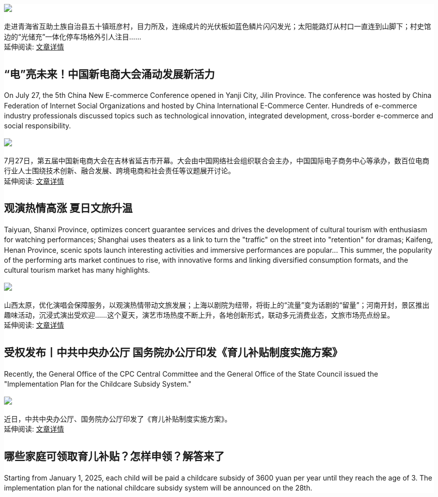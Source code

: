 <img src="https://p2.img.cctvpic.com/photoworkspace/2025/07/28/2025072817130199033.jpg" />   

走进青海省互助土族自治县五十镇班彦村，目力所及，连绵成片的光伏板如蓝色鳞片闪闪发光；太阳能路灯从村口一直连到山脚下；村史馆边的“光储充”一体化停车场格外引人注目……   
延伸阅读: [文章详情](https://news.cctv.com/2025/07/28/ARTIcoQyBUL4uzUVcf6cInwq250728.shtml)   

<qrcode title="（活力中国调研行）探访青海首个“零碳乡村”" image="https://p2.img.cctvpic.com/photoworkspace/2025/07/28/2025072817130199033.jpg" />   

## “电”亮未来！中国新电商大会涌动发展新活力   
On July 27, the 5th China New E-commerce Conference opened in Yanji City, Jilin Province. The conference was hosted by China Federation of Internet Social Organizations and hosted by China International E-Commerce Center. Hundreds of e-commerce industry professionals discussed topics such as technological innovation, integrated development, cross-border e-commerce and social responsibility.   

<img src="https://p5.img.cctvpic.com/photoworkspace/2025/07/28/2025072817102723918.jpg" />   

7月27日，第五届中国新电商大会在吉林省延吉市开幕。大会由中国网络社会组织联合会主办，中国国际电子商务中心等承办，数百位电商行业人士围绕技术创新、融合发展、跨境电商和社会责任等议题展开讨论。   
延伸阅读: [文章详情](https://news.cctv.com/2025/07/28/ARTI8Q30V6Xneo69SVXdn8CG250728.shtml)   

<qrcode title="“电”亮未来！中国新电商大会涌动发展新活力" image="https://p5.img.cctvpic.com/photoworkspace/2025/07/28/2025072817102723918.jpg" />   

## 观演热情高涨 夏日文旅升温   
Taiyuan, Shanxi Province, optimizes concert guarantee services and drives the development of cultural tourism with enthusiasm for watching performances; Shanghai uses theaters as a link to turn the "traffic" on the street into "retention" for dramas; Kaifeng, Henan Province, scenic spots launch interesting activities and immersive performances are popular... This summer, the popularity of the performing arts market continues to rise, with innovative forms and linking diversified consumption formats, and the cultural tourism market has many highlights.   

<img src="https://p3.img.cctvpic.com/photoworkspace/2025/07/28/2025072817082428314.jpg" />   

山西太原，优化演唱会保障服务，以观演热情带动文旅发展；上海以剧院为纽带，将街上的“流量”变为话剧的“留量”；河南开封，景区推出趣味活动，沉浸式演出受欢迎……这个夏天，演艺市场热度不断上升，各地创新形式，联动多元消费业态，文旅市场亮点纷呈。   
延伸阅读: [文章详情](https://news.cctv.com/2025/07/28/ARTIYa3YTjawePjFoqAHcfuq250728.shtml)   

<qrcode title="观演热情高涨 夏日文旅升温" image="https://p3.img.cctvpic.com/photoworkspace/2025/07/28/2025072817082428314.jpg" />   

## 受权发布丨中共中央办公厅 国务院办公厅印发《育儿补贴制度实施方案》   
Recently, the General Office of the CPC Central Committee and the General Office of the State Council issued the "Implementation Plan for the Childcare Subsidy System."   

<img src="https://p5.img.cctvpic.com/photoworkspace/2025/07/28/2025072817205250146.jpg" />   

近日，中共中央办公厅、国务院办公厅印发了《育儿补贴制度实施方案》。   
延伸阅读: [文章详情](https://news.cctv.com/2025/07/28/ARTIpof54XS0GXuuQTniNbPO250728.shtml)   

<qrcode title="受权发布丨中共中央办公厅 国务院办公厅印发《育儿补贴制度实施方案》" image="https://p5.img.cctvpic.com/photoworkspace/2025/07/28/2025072817205250146.jpg" />   

## 哪些家庭可领取育儿补贴？怎样申领？解答来了   
Starting from January 1, 2025, each child will be paid a childcare subsidy of 3600 yuan per year until they reach the age of 3. The implementation plan for the national childcare subsidy system will be announced on the 28th.   

